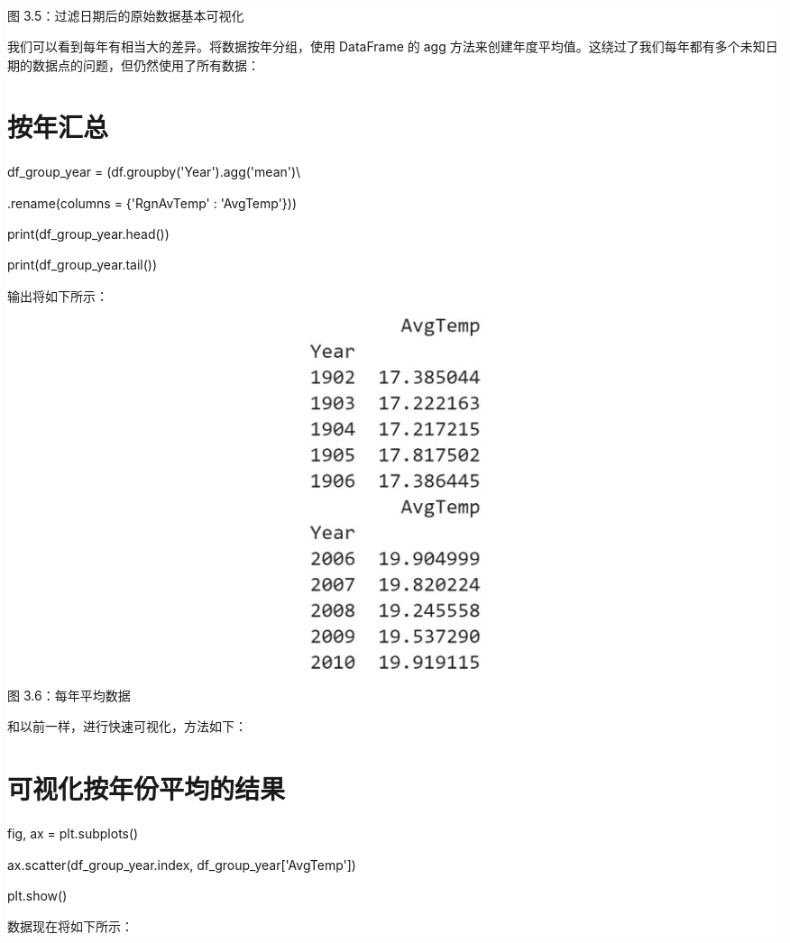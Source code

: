 图 3.5：过滤日期后的原始数据基本可视化

我们可以看到每年有相当大的差异。将数据按年分组，使用 DataFrame 的 agg 方法来创建年度平均值。这绕过了我们每年都有多个未知日期的数据点的问题，但仍然使用了所有数据：

# 按年汇总

df_group_year = (df.groupby('Year').agg('mean')\

.rename(columns = {'RgnAvTemp' : 'AvgTemp'}))

print(df_group_year.head())

print(df_group_year.tail())

输出将如下所示：

![图 3.6：每年平均数据](img/image-22CX18VC.jpg)

图 3.6：每年平均数据

和以前一样，进行快速可视化，方法如下：

# 可视化按年份平均的结果

fig, ax = plt.subplots()

ax.scatter(df_group_year.index, df_group_year['AvgTemp'])

plt.show()

数据现在将如下所示：
